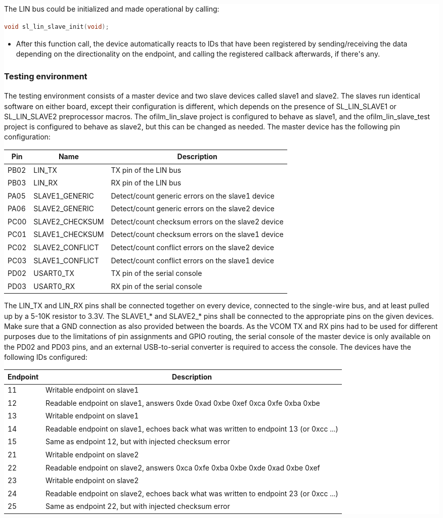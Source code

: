 The LIN bus could be initialized and made operational by calling:

```c
void sl_lin_slave_init(void);
```

- After this function call, the device automatically reacts to IDs that have been registered by sending/receiving the data depending on the directionality on the endpoint, and calling the registered callback afterwards, if there's any.

### Testing environment ###

The testing environment consists of a master device and two slave devices called slave1 and slave2. The slaves run identical software on either board, except their configuration is different, which depends on the presence of SL_LIN_SLAVE1 or SL_LIN_SLAVE2 preprocessor macros. The ofilm_lin_slave project is configured to behave as slave1, and the ofilm_lin_slave_test project is configured to behave as slave2, but this can be changed as needed.
The master device has the following pin configuration:

| Pin | Name | Description |
| --- | --- | --- |
| PB02 | LIN_TX | TX pin of the LIN bus |
| PB03 | LIN_RX | RX pin of the LIN bus
| PA05 | SLAVE1_GENERIC | Detect/count generic errors on the slave1 device
| PA06 | SLAVE2_GENERIC | Detect/count generic errors on the slave2 device
| PC00 | SLAVE2_CHECKSUM | Detect/count checksum errors on the slave2 device
| PC01 | SLAVE1_CHECKSUM | Detect/count checksum errors on the slave1 device
| PC02 | SLAVE2_CONFLICT | Detect/count conflict errors on the slave2 device
| PC03 | SLAVE1_CONFLICT | Detect/count conflict errors on the slave1 device
| PD02 | USART0_TX | TX pin of the serial console
| PD03 | USART0_RX | RX pin of the serial console

The LIN_TX and LIN_RX pins shall be connected together on every device, connected to the single-wire bus, and at least pulled up by a 5-10K resistor to 3.3V.
The SLAVE1_* and SLAVE2_* pins shall be connected to the appropriate pins on the given devices.
Make sure that a GND connection as also provided between the boards.
As the VCOM TX and RX pins had to be used for different purposes due to the limitations of pin assignments and GPIO routing, the serial console of the master device is only available on the PD02 and PD03 pins, and an external USB-to-serial converter is required to access the console.
The devices have the following IDs configured:

| Endpoint | Description |
| --- | --- |
| 11 | Writable endpoint on slave1 |
| 12 | Readable endpoint on slave1, answers 0xde 0xad 0xbe 0xef 0xca 0xfe 0xba 0xbe |
| 13 | Writable endpoint on slave1 |
| 14 | Readable endpoint on slave1, echoes back what was written to endpoint 13 (or 0xcc ...) |
| 15 | Same as endpoint 12, but with injected checksum error |
| 21 | Writable endpoint on slave2 |
| 22 | Readable endpoint on slave2, answers 0xca 0xfe 0xba 0xbe 0xde 0xad 0xbe 0xef |
| 23 | Writable endpoint on slave2 |
| 24 | Readable endpoint on slave2, echoes back what was written to endpoint 23 (or 0xcc ...) |
| 25 | Same as endpoint 22, but with injected checksum error |